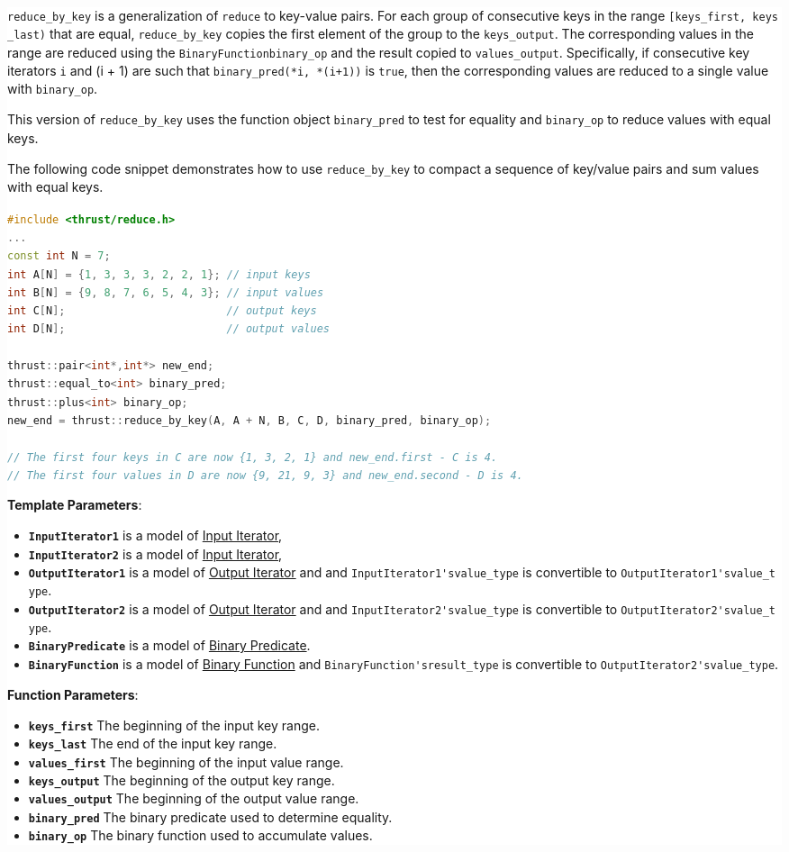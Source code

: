 <code>reduce&#95;by&#95;key</code> is a generalization of <code>reduce</code> to key-value pairs. For each group of consecutive keys in the range <code>[keys&#95;first, keys&#95;last)</code> that are equal, <code>reduce&#95;by&#95;key</code> copies the first element of the group to the <code>keys&#95;output</code>. The corresponding values in the range are reduced using the <code>BinaryFunction</code><code>binary&#95;op</code> and the result copied to <code>values&#95;output</code>. Specifically, if consecutive key iterators <code>i</code> and <code></code>(i + 1) are such that <code>binary&#95;pred(&#42;i, &#42;(i+1))</code> is <code>true</code>, then the corresponding values are reduced to a single value with <code>binary&#95;op</code>.

This version of <code>reduce&#95;by&#95;key</code> uses the function object <code>binary&#95;pred</code> to test for equality and <code>binary&#95;op</code> to reduce values with equal keys.


The following code snippet demonstrates how to use <code>reduce&#95;by&#95;key</code> to compact a sequence of key/value pairs and sum values with equal keys.



```cpp
#include <thrust/reduce.h>
...
const int N = 7;
int A[N] = {1, 3, 3, 3, 2, 2, 1}; // input keys
int B[N] = {9, 8, 7, 6, 5, 4, 3}; // input values
int C[N];                         // output keys
int D[N];                         // output values

thrust::pair<int*,int*> new_end;
thrust::equal_to<int> binary_pred;
thrust::plus<int> binary_op;
new_end = thrust::reduce_by_key(A, A + N, B, C, D, binary_pred, binary_op);

// The first four keys in C are now {1, 3, 2, 1} and new_end.first - C is 4.
// The first four values in D are now {9, 21, 9, 3} and new_end.second - D is 4.
```

**Template Parameters**:
* **`InputIterator1`** is a model of <a href="https://en.cppreference.com/w/cpp/iterator/input_iterator">Input Iterator</a>, 
* **`InputIterator2`** is a model of <a href="https://en.cppreference.com/w/cpp/iterator/input_iterator">Input Iterator</a>, 
* **`OutputIterator1`** is a model of <a href="https://en.cppreference.com/w/cpp/iterator/output_iterator">Output Iterator</a> and and <code>InputIterator1's</code><code>value&#95;type</code> is convertible to <code>OutputIterator1's</code><code>value&#95;type</code>. 
* **`OutputIterator2`** is a model of <a href="https://en.cppreference.com/w/cpp/iterator/output_iterator">Output Iterator</a> and and <code>InputIterator2's</code><code>value&#95;type</code> is convertible to <code>OutputIterator2's</code><code>value&#95;type</code>. 
* **`BinaryPredicate`** is a model of <a href="https://en.cppreference.com/w/cpp/named_req/BinaryPredicate">Binary Predicate</a>. 
* **`BinaryFunction`** is a model of <a href="https://en.cppreference.com/w/cpp/utility/functional/binary_function">Binary Function</a> and <code>BinaryFunction's</code><code>result&#95;type</code> is convertible to <code>OutputIterator2's</code><code>value&#95;type</code>.

**Function Parameters**:
* **`keys_first`** The beginning of the input key range. 
* **`keys_last`** The end of the input key range. 
* **`values_first`** The beginning of the input value range. 
* **`keys_output`** The beginning of the output key range. 
* **`values_output`** The beginning of the output value range. 
* **`binary_pred`** The binary predicate used to determine equality. 
* **`binary_op`** The binary function used to accumulate values. 
